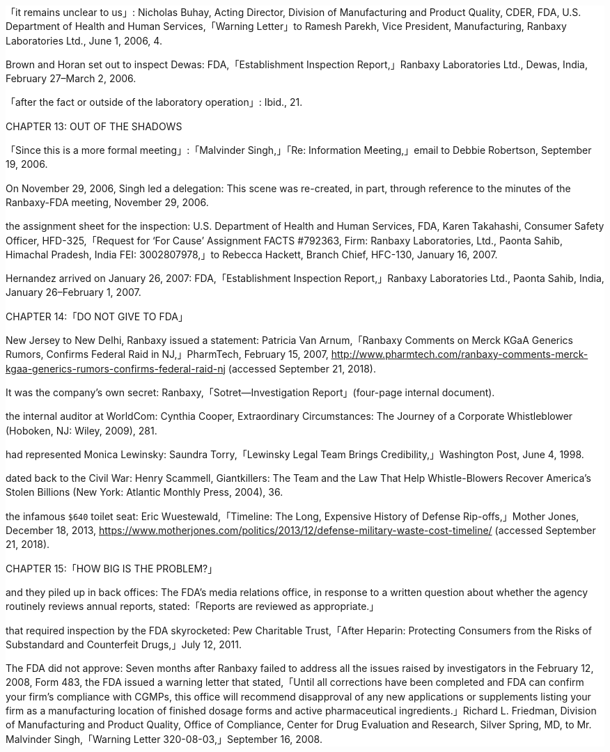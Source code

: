 「it remains unclear to us」: Nicholas Buhay, Acting Director, Division of Manufacturing and Product Quality, CDER, FDA, U.S. Department of Health and Human Services,「Warning Letter」to Ramesh Parekh, Vice President, Manufacturing, Ranbaxy Laboratories Ltd., June 1, 2006, 4.

Brown and Horan set out to inspect Dewas: FDA,「Establishment Inspection Report,」Ranbaxy Laboratories Ltd., Dewas, India, February 27–March 2, 2006.

「after the fact or outside of the laboratory operation」: Ibid., 21.

CHAPTER 13: OUT OF THE SHADOWS

「Since this is a more formal meeting」:「Malvinder Singh,」「Re: Information Meeting,」email to Debbie Robertson, September 19, 2006.

On November 29, 2006, Singh led a delegation: This scene was re-created, in part, through reference to the minutes of the Ranbaxy-FDA meeting, November 29, 2006.

the assignment sheet for the inspection: U.S. Department of Health and Human Services, FDA, Karen Takahashi, Consumer Safety Officer, HFD-325,「Request for ‘For Cause’ Assignment FACTS #792363, Firm: Ranbaxy Laboratories, Ltd., Paonta Sahib, Himachal Pradesh, India FEI: 3002807978,」to Rebecca Hackett, Branch Chief, HFC-130, January 16, 2007.

Hernandez arrived on January 26, 2007: FDA,「Establishment Inspection Report,」Ranbaxy Laboratories Ltd., Paonta Sahib, India, January 26–February 1, 2007.

CHAPTER 14:「DO NOT GIVE TO FDA」

New Jersey to New Delhi, Ranbaxy issued a statement: Patricia Van Arnum,「Ranbaxy Comments on Merck KGaA Generics Rumors, Confirms Federal Raid in NJ,」PharmTech, February 15, 2007, http://www.pharmtech.com/ranbaxy-comments-merck-kgaa-generics-rumors-confirms-federal-raid-nj (accessed September 21, 2018).

It was the company’s own secret: Ranbaxy,「Sotret—Investigation Report」(four-page internal document).

the internal auditor at WorldCom: Cynthia Cooper, Extraordinary Circumstances: The Journey of a Corporate Whistleblower (Hoboken, NJ: Wiley, 2009), 281.

had represented Monica Lewinsky: Saundra Torry,「Lewinsky Legal Team Brings Credibility,」Washington Post, June 4, 1998.

dated back to the Civil War: Henry Scammell, Giantkillers: The Team and the Law That Help Whistle-Blowers Recover America’s Stolen Billions (New York: Atlantic Monthly Press, 2004), 36.

the infamous `$640` toilet seat: Eric Wuestewald,「Timeline: The Long, Expensive History of Defense Rip-offs,」Mother Jones, December 18, 2013, https://www.motherjones.com/politics/2013/12/defense-military-waste-cost-timeline/ (accessed September 21, 2018).

CHAPTER 15:「HOW BIG IS THE PROBLEM?」

and they piled up in back offices: The FDA’s media relations office, in response to a written question about whether the agency routinely reviews annual reports, stated:「Reports are reviewed as appropriate.」

that required inspection by the FDA skyrocketed: Pew Charitable Trust,「After Heparin: Protecting Consumers from the Risks of Substandard and Counterfeit Drugs,」July 12, 2011.

The FDA did not approve: Seven months after Ranbaxy failed to address all the issues raised by investigators in the February 12, 2008, Form 483, the FDA issued a warning letter that stated,「Until all corrections have been completed and FDA can confirm your firm’s compliance with CGMPs, this office will recommend disapproval of any new applications or supplements listing your firm as a manufacturing location of finished dosage forms and active pharmaceutical ingredients.」Richard L. Friedman, Division of Manufacturing and Product Quality, Office of Compliance, Center for Drug Evaluation and Research, Silver Spring, MD, to Mr. Malvinder Singh,「Warning Letter 320-08-03,」September 16, 2008.

